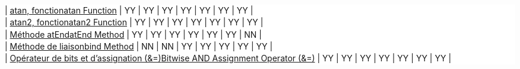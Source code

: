 | [<span data-ttu-id="1f847-292">atan, fonction</span><span class="sxs-lookup"><span data-stu-id="1f847-292">atan Function</span></span>](/scripting/javascript/reference/math-atan-function-javascript) | <span data-ttu-id="1f847-293">Y</span><span class="sxs-lookup"><span data-stu-id="1f847-293">Y</span></span> | <span data-ttu-id="1f847-294">Y</span><span class="sxs-lookup"><span data-stu-id="1f847-294">Y</span></span> | <span data-ttu-id="1f847-295">Y</span><span class="sxs-lookup"><span data-stu-id="1f847-295">Y</span></span> | <span data-ttu-id="1f847-296">Y</span><span class="sxs-lookup"><span data-stu-id="1f847-296">Y</span></span> | <span data-ttu-id="1f847-297">Y</span><span class="sxs-lookup"><span data-stu-id="1f847-297">Y</span></span> | <span data-ttu-id="1f847-298">Y</span><span class="sxs-lookup"><span data-stu-id="1f847-298">Y</span></span> | <span data-ttu-id="1f847-299">Y</span><span class="sxs-lookup"><span data-stu-id="1f847-299">Y</span></span> |  
| [<span data-ttu-id="1f847-300">atan2, fonction</span><span class="sxs-lookup"><span data-stu-id="1f847-300">atan2 Function</span></span>](/scripting/javascript/reference/math-atan2-function-javascript) | <span data-ttu-id="1f847-301">Y</span><span class="sxs-lookup"><span data-stu-id="1f847-301">Y</span></span> | <span data-ttu-id="1f847-302">Y</span><span class="sxs-lookup"><span data-stu-id="1f847-302">Y</span></span> | <span data-ttu-id="1f847-303">Y</span><span class="sxs-lookup"><span data-stu-id="1f847-303">Y</span></span> | <span data-ttu-id="1f847-304">Y</span><span class="sxs-lookup"><span data-stu-id="1f847-304">Y</span></span> | <span data-ttu-id="1f847-305">Y</span><span class="sxs-lookup"><span data-stu-id="1f847-305">Y</span></span> | <span data-ttu-id="1f847-306">Y</span><span class="sxs-lookup"><span data-stu-id="1f847-306">Y</span></span> | <span data-ttu-id="1f847-307">Y</span><span class="sxs-lookup"><span data-stu-id="1f847-307">Y</span></span> |  
| [<span data-ttu-id="1f847-308">Méthode atEnd</span><span class="sxs-lookup"><span data-stu-id="1f847-308">atEnd Method</span></span>](/scripting/javascript/reference/atend-method-enumerator-javascript) | <span data-ttu-id="1f847-309">Y</span><span class="sxs-lookup"><span data-stu-id="1f847-309">Y</span></span> | <span data-ttu-id="1f847-310">Y</span><span class="sxs-lookup"><span data-stu-id="1f847-310">Y</span></span> | <span data-ttu-id="1f847-311">Y</span><span class="sxs-lookup"><span data-stu-id="1f847-311">Y</span></span> | <span data-ttu-id="1f847-312">Y</span><span class="sxs-lookup"><span data-stu-id="1f847-312">Y</span></span> | <span data-ttu-id="1f847-313">Y</span><span class="sxs-lookup"><span data-stu-id="1f847-313">Y</span></span> | <span data-ttu-id="1f847-314">Y</span><span class="sxs-lookup"><span data-stu-id="1f847-314">Y</span></span> | <span data-ttu-id="1f847-315">N</span><span class="sxs-lookup"><span data-stu-id="1f847-315">N</span></span> |  
| [<span data-ttu-id="1f847-316">Méthode de liaison</span><span class="sxs-lookup"><span data-stu-id="1f847-316">bind Method</span></span>](/scripting/javascript/reference/bind-method-function-javascript) | <span data-ttu-id="1f847-317">N</span><span class="sxs-lookup"><span data-stu-id="1f847-317">N</span></span> | <span data-ttu-id="1f847-318">N</span><span class="sxs-lookup"><span data-stu-id="1f847-318">N</span></span> | <span data-ttu-id="1f847-319">Y</span><span class="sxs-lookup"><span data-stu-id="1f847-319">Y</span></span> | <span data-ttu-id="1f847-320">Y</span><span class="sxs-lookup"><span data-stu-id="1f847-320">Y</span></span> | <span data-ttu-id="1f847-321">Y</span><span class="sxs-lookup"><span data-stu-id="1f847-321">Y</span></span> | <span data-ttu-id="1f847-322">Y</span><span class="sxs-lookup"><span data-stu-id="1f847-322">Y</span></span> | <span data-ttu-id="1f847-323">Y</span><span class="sxs-lookup"><span data-stu-id="1f847-323">Y</span></span> |  
| [<span data-ttu-id="1f847-324">Opérateur de bits et d’assignation (&=)</span><span class="sxs-lookup"><span data-stu-id="1f847-324">Bitwise AND Assignment Operator (&=)</span></span>](/scripting/javascript/reference/bitwise-and-assignment-operator-decrement-equal-javascript) | <span data-ttu-id="1f847-325">Y</span><span class="sxs-lookup"><span data-stu-id="1f847-325">Y</span></span> | <span data-ttu-id="1f847-326">Y</span><span class="sxs-lookup"><span data-stu-id="1f847-326">Y</span></span> | <span data-ttu-id="1f847-327">Y</span><span class="sxs-lookup"><span data-stu-id="1f847-327">Y</span></span> | <span data-ttu-id="1f847-328">Y</span><span class="sxs-lookup"><span data-stu-id="1f847-328">Y</span></span> | <span data-ttu-id="1f847-329">Y</span><span class="sxs-lookup"><span data-stu-id="1f847-329">Y</span></span> | <span data-ttu-id="1f847-330">Y</span><span class="sxs-lookup"><span data-stu-id="1f847-330">Y</span></span> | <span data-ttu-id="1f847-331">Y</span><span class="sxs-lookup"><span data-stu-id="1f847-331">Y</span></span> |  